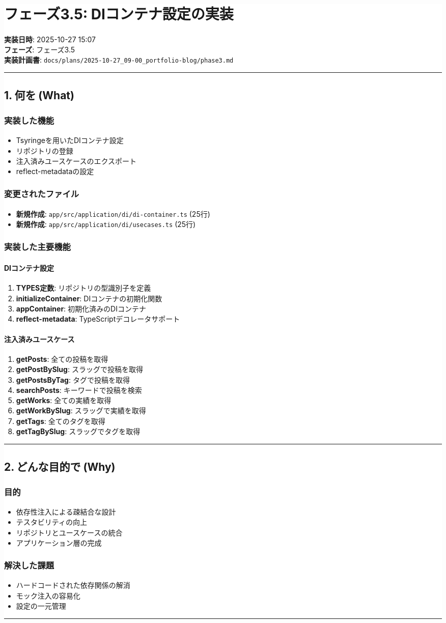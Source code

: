 # フェーズ3.5: DIコンテナ設定の実装

**実装日時**: 2025-10-27 15:07  
**フェーズ**: フェーズ3.5  
**実装計画書**: `docs/plans/2025-10-27_09-00_portfolio-blog/phase3.md`

---

## 1. 何を (What)

### 実装した機能
- Tsyringeを用いたDIコンテナ設定
- リポジトリの登録
- 注入済みユースケースのエクスポート
- reflect-metadataの設定

### 変更されたファイル
- **新規作成**: `app/src/application/di/di-container.ts` (25行)
- **新規作成**: `app/src/application/di/usecases.ts` (25行)

### 実装した主要機能

#### DIコンテナ設定
1. **TYPES定数**: リポジトリの型識別子を定義
2. **initializeContainer**: DIコンテナの初期化関数
3. **appContainer**: 初期化済みのDIコンテナ
4. **reflect-metadata**: TypeScriptデコレータサポート

#### 注入済みユースケース
1. **getPosts**: 全ての投稿を取得
2. **getPostBySlug**: スラッグで投稿を取得
3. **getPostsByTag**: タグで投稿を取得
4. **searchPosts**: キーワードで投稿を検索
5. **getWorks**: 全ての実績を取得
6. **getWorkBySlug**: スラッグで実績を取得
7. **getTags**: 全てのタグを取得
8. **getTagBySlug**: スラッグでタグを取得

---

## 2. どんな目的で (Why)

### 目的
- 依存性注入による疎結合な設計
- テスタビリティの向上
- リポジトリとユースケースの統合
- アプリケーション層の完成

### 解決した課題
- ハードコードされた依存関係の解消
- モック注入の容易化
- 設定の一元管理

---